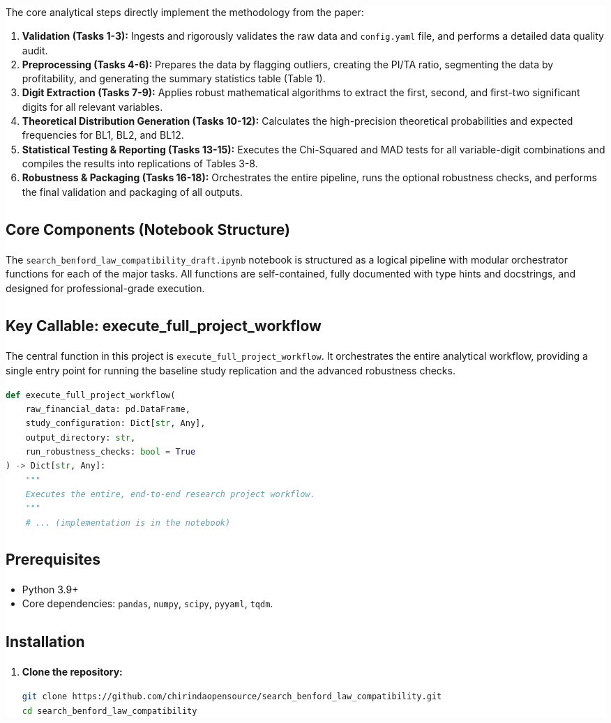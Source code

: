 The core analytical steps directly implement the methodology from the paper:

1.  **Validation (Tasks 1-3):** Ingests and rigorously validates the raw data and `config.yaml` file, and performs a detailed data quality audit.
2.  **Preprocessing (Tasks 4-6):** Prepares the data by flagging outliers, creating the PI/TA ratio, segmenting the data by profitability, and generating the summary statistics table (Table 1).
3.  **Digit Extraction (Tasks 7-9):** Applies robust mathematical algorithms to extract the first, second, and first-two significant digits for all relevant variables.
4.  **Theoretical Distribution Generation (Tasks 10-12):** Calculates the high-precision theoretical probabilities and expected frequencies for BL1, BL2, and BL12.
5.  **Statistical Testing & Reporting (Tasks 13-15):** Executes the Chi-Squared and MAD tests for all variable-digit combinations and compiles the results into replications of Tables 3-8.
6.  **Robustness & Packaging (Tasks 16-18):** Orchestrates the entire pipeline, runs the optional robustness checks, and performs the final validation and packaging of all outputs.

## Core Components (Notebook Structure)

The `search_benford_law_compatibility_draft.ipynb` notebook is structured as a logical pipeline with modular orchestrator functions for each of the major tasks. All functions are self-contained, fully documented with type hints and docstrings, and designed for professional-grade execution.

## Key Callable: execute_full_project_workflow

The central function in this project is `execute_full_project_workflow`. It orchestrates the entire analytical workflow, providing a single entry point for running the baseline study replication and the advanced robustness checks.

```python
def execute_full_project_workflow(
    raw_financial_data: pd.DataFrame,
    study_configuration: Dict[str, Any],
    output_directory: str,
    run_robustness_checks: bool = True
) -> Dict[str, Any]:
    """
    Executes the entire, end-to-end research project workflow.
    """
    # ... (implementation is in the notebook)
```

## Prerequisites

-   Python 3.9+
-   Core dependencies: `pandas`, `numpy`, `scipy`, `pyyaml`, `tqdm`.

## Installation

1.  **Clone the repository:**
    ```sh
    git clone https://github.com/chirindaopensource/search_benford_law_compatibility.git
    cd search_benford_law_compatibility
    ```
